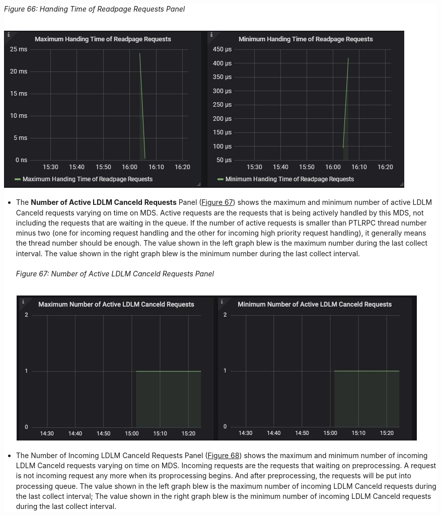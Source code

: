   ###### Figure 66: Handing Time of Readpage Requests Panel
  ![Handing Time Of Readpage Requests](pic/lustre_mds/handing_time_of_readpage_requests.jpg)
  
- The **Number of Active LDLM Canceld** **Requests** Panel ([Figure 67](#figure-67number-of-active-ldlm-canceld-requests-panel)) shows the maximum and minimum number of active LDLM Canceld requests varying on time on MDS. Active requests are the requests that is being actively handled by this MDS, not including the requests that are waiting in the queue. If the number of active requests is smaller than PTLRPC thread number minus two (one for incoming  request handling and the other for incoming high priority request handling), it generally means the thread number should be enough. The value shown in the left graph blew is the maximum number during the last collect interval. The value shown in the right graph blew is the minimum number during the last collect interval. 

  ###### Figure 67: Number of Active LDLM Canceld Requests Panel
  ![Number of Active LDLM Cancled Requests](pic/lustre_mds/number_of_active_ldlm_cancled_requests.jpg)
  
- The Number of Incoming LDLM Canceld Requests Panel ([Figure 68](#figure-68number-of-incoming-ldlm-canceld-requests-panel)) shows the maximum and minimum number of incoming LDLM Canceld requests varying on time on MDS.  Incoming requests are the requests that waiting on preprocessing. A request is not incoming request any more when its proprocessing begins. And after preprocessing, the requests will be put into processing queue.  The value shown in the left graph blew is the maximum number of incoming LDLM Canceld requests during the last collect interval; The value shown in the right graph blew is the minimum number of incoming LDLM Canceld requests during the last collect interval. 
